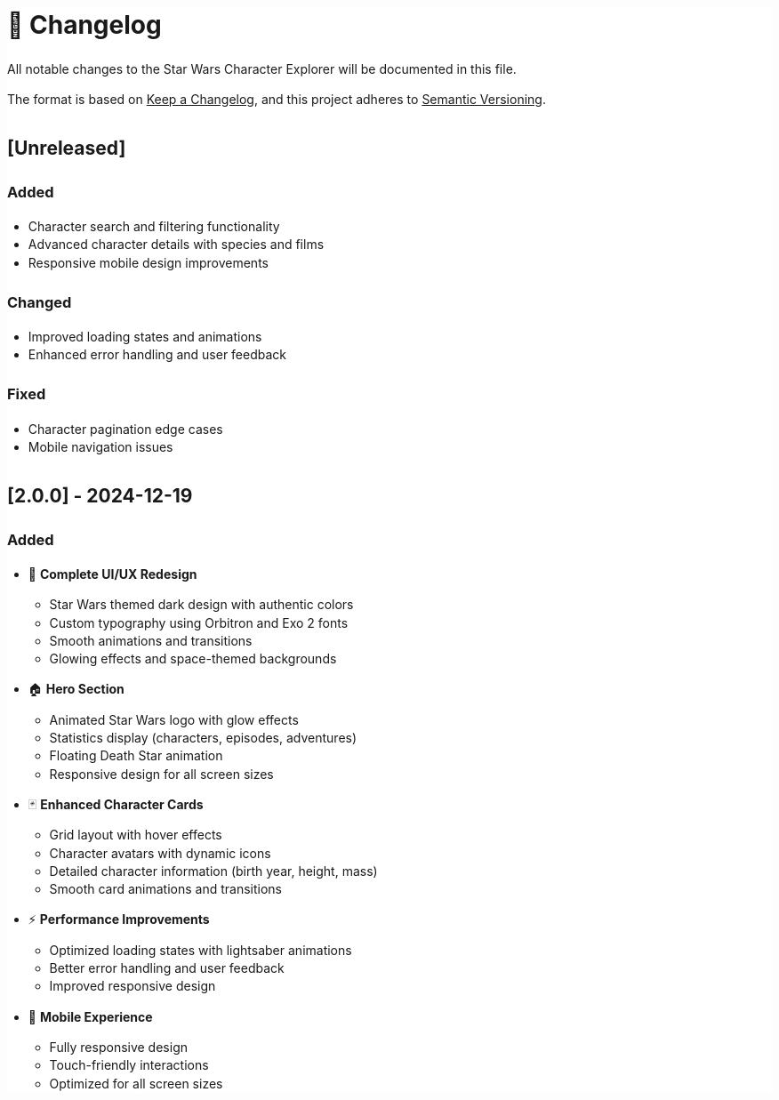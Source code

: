 # 📝 Changelog

All notable changes to the Star Wars Character Explorer will be documented in this file.

The format is based on [Keep a Changelog](https://keepachangelog.com/en/1.0.0/),
and this project adheres to [Semantic Versioning](https://semver.org/spec/v2.0.0.html).

## [Unreleased]

### Added
- Character search and filtering functionality
- Advanced character details with species and films
- Responsive mobile design improvements

### Changed
- Improved loading states and animations
- Enhanced error handling and user feedback

### Fixed
- Character pagination edge cases
- Mobile navigation issues

## [2.0.0] - 2024-12-19

### Added
- 🎨 **Complete UI/UX Redesign**
  - Star Wars themed dark design with authentic colors
  - Custom typography using Orbitron and Exo 2 fonts
  - Smooth animations and transitions
  - Glowing effects and space-themed backgrounds

- 🏠 **Hero Section**
  - Animated Star Wars logo with glow effects
  - Statistics display (characters, episodes, adventures)
  - Floating Death Star animation
  - Responsive design for all screen sizes

- 🃏 **Enhanced Character Cards**
  - Grid layout with hover effects
  - Character avatars with dynamic icons
  - Detailed character information (birth year, height, mass)
  - Smooth card animations and transitions

- ⚡ **Performance Improvements**
  - Optimized loading states with lightsaber animations
  - Better error handling and user feedback
  - Improved responsive design

- 📱 **Mobile Experience**
  - Fully responsive design
  - Touch-friendly interactions
  - Optimized for all screen sizes

